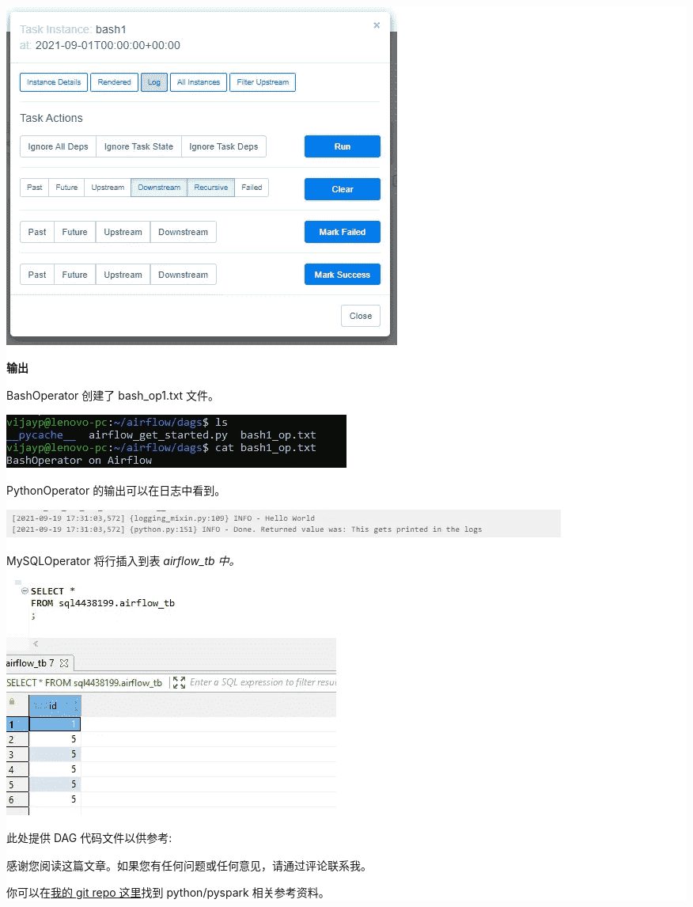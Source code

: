 ![](img/79f65ca233192c186af11ebf22a535e4.png)

**输出**

BashOperator 创建了 bash_op1.txt 文件。

![](img/9eba882c77af964797c53d4d9dd517a6.png)

PythonOperator 的输出可以在日志中看到。

![](img/3081b722ce5881fdd5e23e4c5cc14242.png)

MySQLOperator 将行插入到表 *airflow_tb 中。*

![](img/8934d2191f65f1cb76f8bbbf162aed70.png)

此处提供 DAG 代码文件以供参考:

感谢您阅读这篇文章。如果您有任何问题或任何意见，请通过评论联系我。

你可以在[我的 git repo 这里](https://github.com/patilvijay23/MLinPython)找到 python/pyspark 相关参考资料。